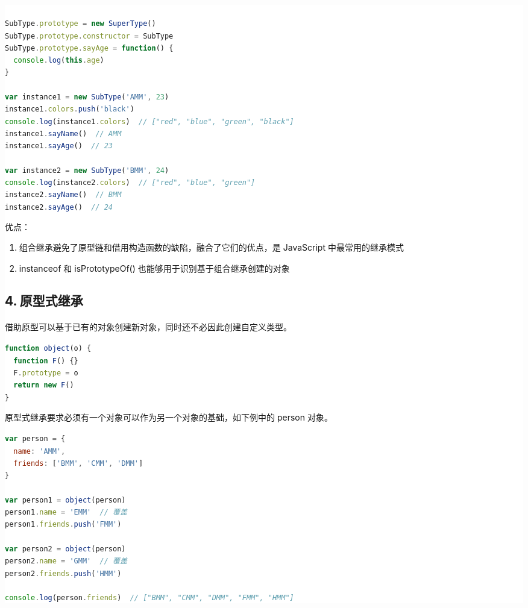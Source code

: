 ```js

SubType.prototype = new SuperType()
SubType.prototype.constructor = SubType
SubType.prototype.sayAge = function() {
  console.log(this.age)
}

var instance1 = new SubType('AMM', 23)
instance1.colors.push('black')
console.log(instance1.colors)  // ["red", "blue", "green", "black"]
instance1.sayName()  // AMM
instance1.sayAge()  // 23

var instance2 = new SubType('BMM', 24)
console.log(instance2.colors)  // ["red", "blue", "green"]
instance2.sayName()  // BMM
instance2.sayAge()  // 24
```

优点：  

1. 组合继承避免了原型链和借用构造函数的缺陷，融合了它们的优点，是 JavaScript 中最常用的继承模式

2. instanceof 和 isPrototypeOf() 也能够用于识别基于组合继承创建的对象

## 4. 原型式继承

借助原型可以基于已有的对象创建新对象，同时还不必因此创建自定义类型。

```js
function object(o) {
  function F() {}
  F.prototype = o
  return new F()
}
```

原型式继承要求必须有一个对象可以作为另一个对象的基础，如下例中的 person 对象。

```js
var person = {
  name: 'AMM',
  friends: ['BMM', 'CMM', 'DMM']
}

var person1 = object(person)
person1.name = 'EMM'  // 覆盖
person1.friends.push('FMM')

var person2 = object(person)
person2.name = 'GMM'  // 覆盖
person2.friends.push('HMM')

console.log(person.friends)  // ["BMM", "CMM", "DMM", "FMM", "HMM"]
```
